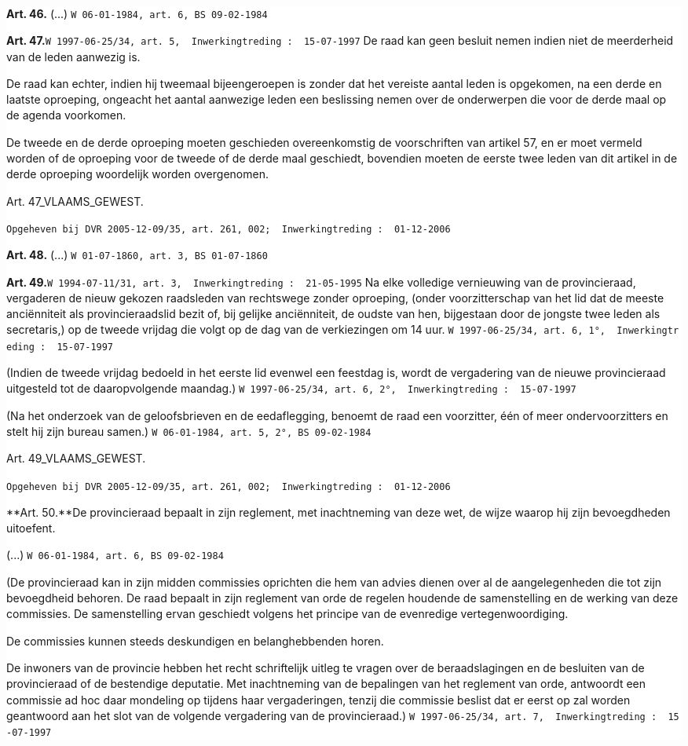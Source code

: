 
**Art. 46.** (...) `W 06-01-1984, art. 6, BS 09-02-1984`


**Art. 47.**`W 1997-06-25/34, art. 5,  Inwerkingtreding :  15-07-1997` De raad kan geen besluit nemen indien niet de meerderheid van de leden aanwezig is.

De raad kan echter, indien hij tweemaal bijeengeroepen is zonder dat het vereiste aantal leden is opgekomen, na een derde en laatste oproeping, ongeacht het aantal aanwezige leden een beslissing nemen over de onderwerpen die voor de derde maal op de agenda voorkomen.

De tweede en de derde oproeping moeten geschieden overeenkomstig de voorschriften van artikel 57, en er moet vermeld worden of de oproeping voor de tweede of de derde maal geschiedt, bovendien moeten de eerste twee leden van dit artikel in de derde oproeping woordelijk worden overgenomen.


Art.  47_VLAAMS_GEWEST.

`Opgeheven bij DVR 2005-12-09/35, art. 261, 002;  Inwerkingtreding :  01-12-2006`


**Art. 48.** (...) `W 01-07-1860, art. 3, BS 01-07-1860`


**Art. 49.**`W 1994-07-11/31, art. 3,  Inwerkingtreding :  21-05-1995` Na elke volledige vernieuwing van de provincieraad, vergaderen de nieuw gekozen raadsleden van rechtswege zonder oproeping, (onder voorzitterschap van het lid dat de meeste anciënniteit als provincieraadslid bezit of, bij gelijke anciënniteit, de oudste van hen, bijgestaan door de jongste twee leden als secretaris,) op de tweede vrijdag die volgt op de dag van de verkiezingen om 14 uur. `W 1997-06-25/34, art. 6, 1°,  Inwerkingtreding :  15-07-1997`

(Indien de tweede vrijdag bedoeld in het eerste lid evenwel een feestdag is, wordt de vergadering van de nieuwe provincieraad uitgesteld tot de daaropvolgende maandag.) `W 1997-06-25/34, art. 6, 2°,  Inwerkingtreding :  15-07-1997`

(Na het onderzoek van de geloofsbrieven en de eedaflegging, benoemt de raad een voorzitter, één of meer ondervoorzitters en stelt hij zijn bureau samen.) `W 06-01-1984, art. 5, 2°, BS 09-02-1984`


Art.  49_VLAAMS_GEWEST.

`Opgeheven bij DVR 2005-12-09/35, art. 261, 002;  Inwerkingtreding :  01-12-2006` 


**Art. 50.**De provincieraad bepaalt in zijn reglement, met inachtneming van deze wet, de wijze waarop hij zijn bevoegdheden uitoefent.

(...) `W 06-01-1984, art. 6, BS 09-02-1984`

(De provincieraad kan in zijn midden commissies oprichten die hem van advies dienen over al de aangelegenheden die tot zijn bevoegdheid behoren. De raad bepaalt in zijn reglement van orde de regelen houdende de samenstelling en de werking van deze commissies. De samenstelling ervan geschiedt volgens het principe van de evenredige vertegenwoordiging.

De commissies kunnen steeds deskundigen en belanghebbenden horen.

De inwoners van de provincie hebben het recht schriftelijk uitleg te vragen over de beraadslagingen en de besluiten van de provincieraad of de bestendige deputatie. Met inachtneming van de bepalingen van het reglement van orde, antwoordt een commissie ad hoc daar mondeling op tijdens haar vergaderingen, tenzij die commissie beslist dat er eerst op zal worden geantwoord aan het slot van de volgende vergadering van de provincieraad.) `W 1997-06-25/34, art. 7,  Inwerkingtreding :  15-07-1997`
